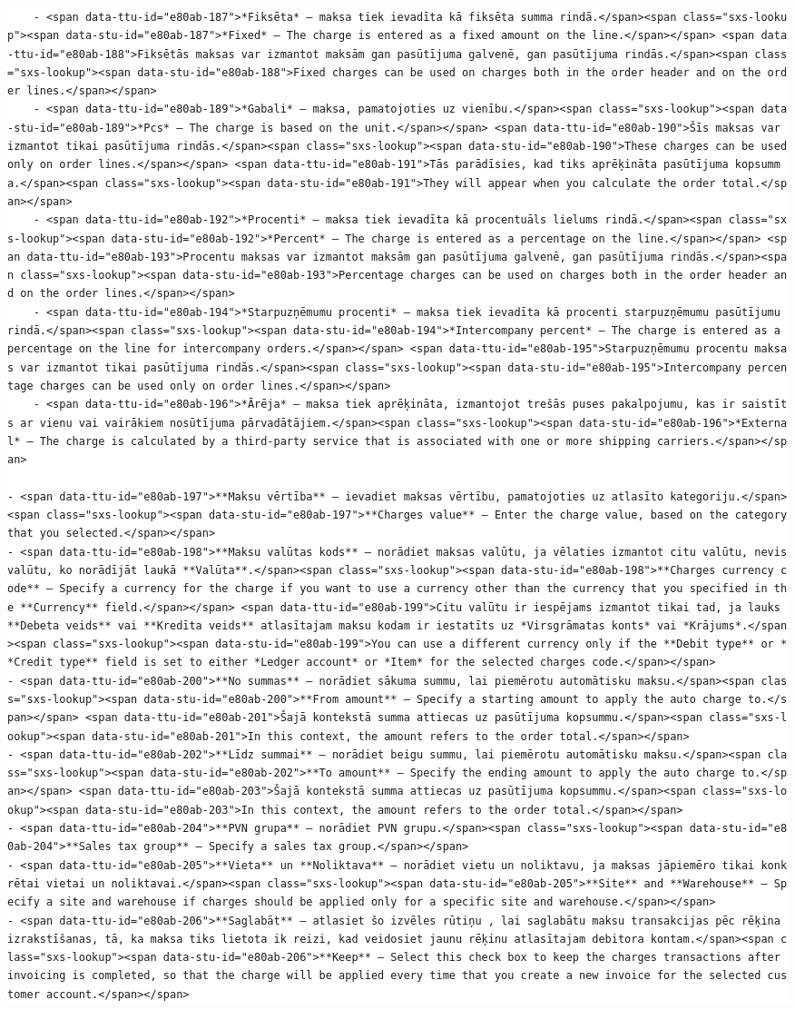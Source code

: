        - <span data-ttu-id="e80ab-187">*Fiksēta* — maksa tiek ievadīta kā fiksēta summa rindā.</span><span class="sxs-lookup"><span data-stu-id="e80ab-187">*Fixed* – The charge is entered as a fixed amount on the line.</span></span> <span data-ttu-id="e80ab-188">Fiksētās maksas var izmantot maksām gan pasūtījuma galvenē, gan pasūtījuma rindās.</span><span class="sxs-lookup"><span data-stu-id="e80ab-188">Fixed charges can be used on charges both in the order header and on the order lines.</span></span>
        - <span data-ttu-id="e80ab-189">*Gabali* — maksa, pamatojoties uz vienību.</span><span class="sxs-lookup"><span data-stu-id="e80ab-189">*Pcs* – The charge is based on the unit.</span></span> <span data-ttu-id="e80ab-190">Šīs maksas var izmantot tikai pasūtījuma rindās.</span><span class="sxs-lookup"><span data-stu-id="e80ab-190">These charges can be used only on order lines.</span></span> <span data-ttu-id="e80ab-191">Tās parādīsies, kad tiks aprēķināta pasūtījuma kopsumma.</span><span class="sxs-lookup"><span data-stu-id="e80ab-191">They will appear when you calculate the order total.</span></span>
        - <span data-ttu-id="e80ab-192">*Procenti* — maksa tiek ievadīta kā procentuāls lielums rindā.</span><span class="sxs-lookup"><span data-stu-id="e80ab-192">*Percent* – The charge is entered as a percentage on the line.</span></span> <span data-ttu-id="e80ab-193">Procentu maksas var izmantot maksām gan pasūtījuma galvenē, gan pasūtījuma rindās.</span><span class="sxs-lookup"><span data-stu-id="e80ab-193">Percentage charges can be used on charges both in the order header and on the order lines.</span></span>
        - <span data-ttu-id="e80ab-194">*Starpuzņēmumu procenti* — maksa tiek ievadīta kā procenti starpuzņēmumu pasūtījumu rindā.</span><span class="sxs-lookup"><span data-stu-id="e80ab-194">*Intercompany percent* – The charge is entered as a percentage on the line for intercompany orders.</span></span> <span data-ttu-id="e80ab-195">Starpuzņēmumu procentu maksas var izmantot tikai pasūtījuma rindās.</span><span class="sxs-lookup"><span data-stu-id="e80ab-195">Intercompany percentage charges can be used only on order lines.</span></span>
        - <span data-ttu-id="e80ab-196">*Ārēja* — maksa tiek aprēķināta, izmantojot trešās puses pakalpojumu, kas ir saistīts ar vienu vai vairākiem nosūtījuma pārvadātājiem.</span><span class="sxs-lookup"><span data-stu-id="e80ab-196">*External* – The charge is calculated by a third-party service that is associated with one or more shipping carriers.</span></span>

    - <span data-ttu-id="e80ab-197">**Maksu vērtība** — ievadiet maksas vērtību, pamatojoties uz atlasīto kategoriju.</span><span class="sxs-lookup"><span data-stu-id="e80ab-197">**Charges value** – Enter the charge value, based on the category that you selected.</span></span>
    - <span data-ttu-id="e80ab-198">**Maksu valūtas kods** — norādiet maksas valūtu, ja vēlaties izmantot citu valūtu, nevis valūtu, ko norādījāt laukā **Valūta**.</span><span class="sxs-lookup"><span data-stu-id="e80ab-198">**Charges currency code** – Specify a currency for the charge if you want to use a currency other than the currency that you specified in the **Currency** field.</span></span> <span data-ttu-id="e80ab-199">Citu valūtu ir iespējams izmantot tikai tad, ja lauks **Debeta veids** vai **Kredīta veids** atlasītajam maksu kodam ir iestatīts uz *Virsgrāmatas konts* vai *Krājums*.</span><span class="sxs-lookup"><span data-stu-id="e80ab-199">You can use a different currency only if the **Debit type** or **Credit type** field is set to either *Ledger account* or *Item* for the selected charges code.</span></span>
    - <span data-ttu-id="e80ab-200">**No summas** — norādiet sākuma summu, lai piemērotu automātisku maksu.</span><span class="sxs-lookup"><span data-stu-id="e80ab-200">**From amount** – Specify a starting amount to apply the auto charge to.</span></span> <span data-ttu-id="e80ab-201">Šajā kontekstā summa attiecas uz pasūtījuma kopsummu.</span><span class="sxs-lookup"><span data-stu-id="e80ab-201">In this context, the amount refers to the order total.</span></span>
    - <span data-ttu-id="e80ab-202">**Līdz summai** — norādiet beigu summu, lai piemērotu automātisku maksu.</span><span class="sxs-lookup"><span data-stu-id="e80ab-202">**To amount** – Specify the ending amount to apply the auto charge to.</span></span> <span data-ttu-id="e80ab-203">Šajā kontekstā summa attiecas uz pasūtījuma kopsummu.</span><span class="sxs-lookup"><span data-stu-id="e80ab-203">In this context, the amount refers to the order total.</span></span>
    - <span data-ttu-id="e80ab-204">**PVN grupa** — norādiet PVN grupu.</span><span class="sxs-lookup"><span data-stu-id="e80ab-204">**Sales tax group** – Specify a sales tax group.</span></span>
    - <span data-ttu-id="e80ab-205">**Vieta** un **Noliktava** — norādiet vietu un noliktavu, ja maksas jāpiemēro tikai konkrētai vietai un noliktavai.</span><span class="sxs-lookup"><span data-stu-id="e80ab-205">**Site** and **Warehouse** – Specify a site and warehouse if charges should be applied only for a specific site and warehouse.</span></span>
    - <span data-ttu-id="e80ab-206">**Saglabāt** — atlasiet šo izvēles rūtiņu , lai saglabātu maksu transakcijas pēc rēķina izrakstīšanas, tā, ka maksa tiks lietota ik reizi, kad veidosiet jaunu rēķinu atlasītajam debitora kontam.</span><span class="sxs-lookup"><span data-stu-id="e80ab-206">**Keep** – Select this check box to keep the charges transactions after invoicing is completed, so that the charge will be applied every time that you create a new invoice for the selected customer account.</span></span>

